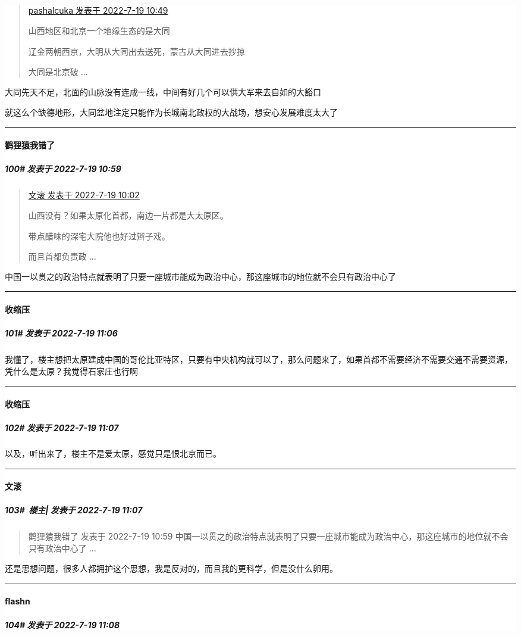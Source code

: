 <blockquote><a href="httphttps://bbs.saraba1st.com/2b/forum.php?mod=redirect&amp;goto=findpost&amp;pid=56704868&amp;ptid=2081954" target="_blank">pashalcuka 发表于 2022-7-19 10:49</a>

山西地区和北京一个地缘生态的是大同

辽金两朝西京，大明从大同出去送死，蒙古从大同进去抄掠

大同是北京破 ...</blockquote>
大同先天不足，北面的山脉没有连成一线，中间有好几个可以供大军来去自如的大豁口

就这么个缺德地形，大同盆地注定只能作为长城南北政权的大战场，想安心发展难度太大了

*****

####  鹳狸猿我错了  
##### 100#       发表于 2022-7-19 10:59

<blockquote><a href="httphttps://bbs.saraba1st.com/2b/forum.php?mod=redirect&amp;goto=findpost&amp;pid=56704116&amp;ptid=2081954" target="_blank">文滚 发表于 2022-7-19 10:02</a>

山西没有？如果太原化首都，南边一片都是大太原区。

带点醋味的深宅大院他也好过辫子戏。

而且首都负责政 ...</blockquote>
中国一以贯之的政治特点就表明了只要一座城市能成为政治中心，那这座城市的地位就不会只有政治中心了



*****

####  收缩压  
##### 101#       发表于 2022-7-19 11:06

我懂了，楼主想把太原建成中国的哥伦比亚特区，只要有中央机构就可以了，那么问题来了，如果首都不需要经济不需要交通不需要资源，凭什么是太原？我觉得石家庄也行啊

*****

####  收缩压  
##### 102#       发表于 2022-7-19 11:07

以及，听出来了，楼主不是爱太原，感觉只是恨北京而已。

*****

####  文滚  
##### 103#         楼主| 发表于 2022-7-19 11:07

<blockquote>鹳狸猿我错了 发表于 2022-7-19 10:59
中国一以贯之的政治特点就表明了只要一座城市能成为政治中心，那这座城市的地位就不会只有政治中心了 ...</blockquote>
还是思想问题，很多人都拥护这个思想，我是反对的，而且我的更科学，但是没什么卵用。

*****

####  flashn  
##### 104#       发表于 2022-7-19 11:08
